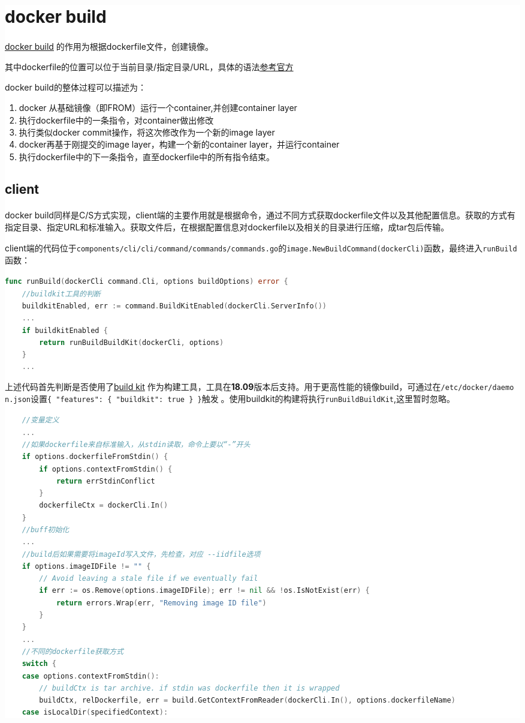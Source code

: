 # docker build

[docker build](https://docs.docker.com/engine/reference/commandline/build/) 的作用为根据dockerfile文件，创建镜像。

其中dockerfile的位置可以位于当前目录/指定目录/URL，具体的语法[参考官方](https://docs.docker.com/engine/reference/builder/) 

docker build的整体过程可以描述为：

1. docker 从基础镜像（即FROM）运行一个container,并创建container layer
2. 执行dockerfile中的一条指令，对container做出修改
3. 执行类似docker commit操作，将这次修改作为一个新的image layer
4. docker再基于刚提交的image layer，构建一个新的container layer，并运行container
5. 执行dockerfile中的下一条指令，直至dockerfile中的所有指令结束。

## client 

docker build同样是C/S方式实现，client端的主要作用就是根据命令，通过不同方式获取dockerfile文件以及其他配置信息。获取的方式有指定目录、指定URL和标准输入。获取文件后，在根据配置信息对dockerfile以及相关的目录进行压缩，成tar包后传输。

client端的代码位于`components/cli/cli/command/commands/commands.go`的`image.NewBuildCommand(dockerCli)`函数，最终进入`runBuild`函数：

```go
func runBuild(dockerCli command.Cli, options buildOptions) error {
	//buildkit工具的判断
	buildkitEnabled, err := command.BuildKitEnabled(dockerCli.ServerInfo())
	...
	if buildkitEnabled {
		return runBuildBuildKit(dockerCli, options)
	}
	...
```
上述代码首先判断是否使用了[build kit](https://docs.docker.com/develop/develop-images/build_enhancements/) 作为构建工具，工具在**18.09**版本后支持。用于更高性能的镜像build，可通过在`/etc/docker/daemon.json`设置`{ "features": { "buildkit": true } }`触发 。使用buildkit的构建将执行`runBuildBuildKit`,这里暂时忽略。

```go
	//变量定义
	...
	//如果dockerfile来自标准输入，从stdin读取，命令上要以“-”开头
	if options.dockerfileFromStdin() {
		if options.contextFromStdin() {
			return errStdinConflict
		}
		dockerfileCtx = dockerCli.In()
	}
	//buff初始化
	...
	//build后如果需要将imageId写入文件，先检查，对应 --iidfile选项
	if options.imageIDFile != "" {
		// Avoid leaving a stale file if we eventually fail
		if err := os.Remove(options.imageIDFile); err != nil && !os.IsNotExist(err) {
			return errors.Wrap(err, "Removing image ID file")
		}
	}
	...
	//不同的dockerfile获取方式
	switch {
	case options.contextFromStdin():
		// buildCtx is tar archive. if stdin was dockerfile then it is wrapped
		buildCtx, relDockerfile, err = build.GetContextFromReader(dockerCli.In(), options.dockerfileName)
	case isLocalDir(specifiedContext):
```